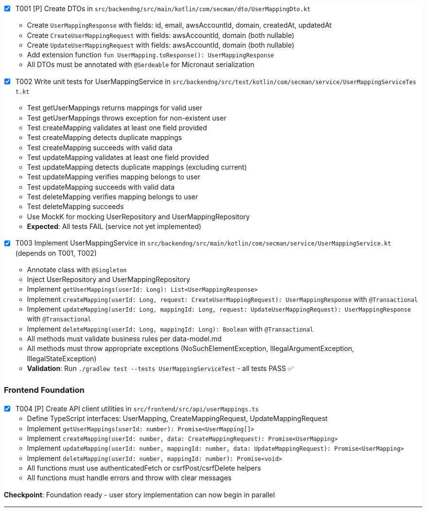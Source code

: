 - [X] T001 [P] Create DTOs in `src/backendng/src/main/kotlin/com/secman/dto/UserMappingDto.kt`
  - Create `UserMappingResponse` with fields: id, email, awsAccountId, domain, createdAt, updatedAt
  - Create `CreateUserMappingRequest` with fields: awsAccountId, domain (both nullable)
  - Create `UpdateUserMappingRequest` with fields: awsAccountId, domain (both nullable)
  - Add extension function `fun UserMapping.toResponse(): UserMappingResponse`
  - All DTOs must be annotated with `@Serdeable` for Micronaut serialization

- [X] T002 Write unit tests for UserMappingService in `src/backendng/src/test/kotlin/com/secman/service/UserMappingServiceTest.kt`
  - Test getUserMappings returns mappings for valid user
  - Test getUserMappings throws exception for non-existent user
  - Test createMapping validates at least one field provided
  - Test createMapping detects duplicate mappings
  - Test createMapping succeeds with valid data
  - Test updateMapping validates at least one field provided
  - Test updateMapping detects duplicate mappings (excluding current)
  - Test updateMapping verifies mapping belongs to user
  - Test updateMapping succeeds with valid data
  - Test deleteMapping verifies mapping belongs to user
  - Test deleteMapping succeeds
  - Use MockK for mocking UserRepository and UserMappingRepository
  - **Expected**: All tests FAIL (service not yet implemented)

- [X] T003 Implement UserMappingService in `src/backendng/src/main/kotlin/com/secman/service/UserMappingService.kt` (depends on T001, T002)
  - Annotate class with `@Singleton`
  - Inject UserRepository and UserMappingRepository
  - Implement `getUserMappings(userId: Long): List<UserMappingResponse>`
  - Implement `createMapping(userId: Long, request: CreateUserMappingRequest): UserMappingResponse` with `@Transactional`
  - Implement `updateMapping(userId: Long, mappingId: Long, request: UpdateUserMappingRequest): UserMappingResponse` with `@Transactional`
  - Implement `deleteMapping(userId: Long, mappingId: Long): Boolean` with `@Transactional`
  - All methods must validate business rules per data-model.md
  - All methods must throw appropriate exceptions (NoSuchElementException, IllegalArgumentException, IllegalStateException)
  - **Validation**: Run `./gradlew test --tests UserMappingServiceTest` - all tests PASS ✅

### Frontend Foundation

- [X] T004 [P] Create API client utilities in `src/frontend/src/api/userMappings.ts`
  - Define TypeScript interfaces: UserMapping, CreateMappingRequest, UpdateMappingRequest
  - Implement `getUserMappings(userId: number): Promise<UserMapping[]>`
  - Implement `createMapping(userId: number, data: CreateMappingRequest): Promise<UserMapping>`
  - Implement `updateMapping(userId: number, mappingId: number, data: UpdateMappingRequest): Promise<UserMapping>`
  - Implement `deleteMapping(userId: number, mappingId: number): Promise<void>`
  - All functions must use authenticatedFetch or csrfPost/csrfDelete helpers
  - All functions must handle errors and throw with clear messages

**Checkpoint**: Foundation ready - user story implementation can now begin in parallel

---
